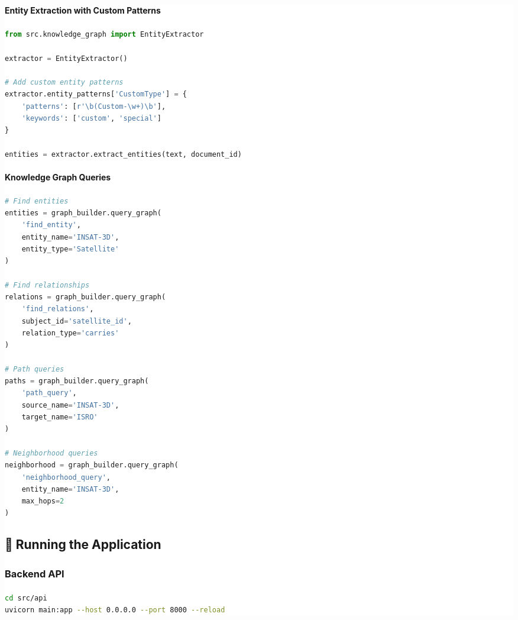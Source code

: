 #### Entity Extraction with Custom Patterns
```python
from src.knowledge_graph import EntityExtractor

extractor = EntityExtractor()

# Add custom entity patterns
extractor.entity_patterns['CustomType'] = {
    'patterns': [r'\b(Custom-\w+)\b'],
    'keywords': ['custom', 'special']
}

entities = extractor.extract_entities(text, document_id)
```

#### Knowledge Graph Queries
```python
# Find entities
entities = graph_builder.query_graph(
    'find_entity',
    entity_name='INSAT-3D',
    entity_type='Satellite'
)

# Find relationships
relations = graph_builder.query_graph(
    'find_relations',
    subject_id='satellite_id',
    relation_type='carries'
)

# Path queries
paths = graph_builder.query_graph(
    'path_query',
    source_name='INSAT-3D',
    target_name='ISRO'
)

# Neighborhood queries
neighborhood = graph_builder.query_graph(
    'neighborhood_query',
    entity_name='INSAT-3D',
    max_hops=2
)
```

## 🚀 Running the Application

### Backend API
```bash
cd src/api
uvicorn main:app --host 0.0.0.0 --port 8000 --reload
```
